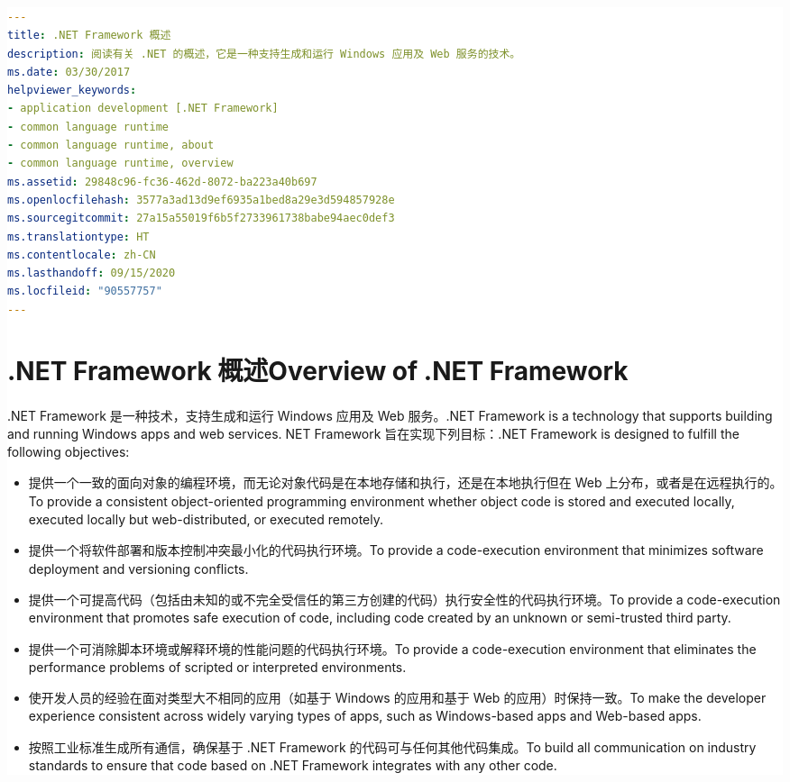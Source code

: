 ```yaml
---
title: .NET Framework 概述
description: 阅读有关 .NET 的概述，它是一种支持生成和运行 Windows 应用及 Web 服务的技术。
ms.date: 03/30/2017
helpviewer_keywords:
- application development [.NET Framework]
- common language runtime
- common language runtime, about
- common language runtime, overview
ms.assetid: 29848c96-fc36-462d-8072-ba223a40b697
ms.openlocfilehash: 3577a3ad13d9ef6935a1bed8a29e3d594857928e
ms.sourcegitcommit: 27a15a55019f6b5f2733961738babe94aec0def3
ms.translationtype: HT
ms.contentlocale: zh-CN
ms.lasthandoff: 09/15/2020
ms.locfileid: "90557757"
---
```

# <a name="overview-of-net-framework"></a><span data-ttu-id="35142-103">.NET Framework 概述</span><span class="sxs-lookup"><span data-stu-id="35142-103">Overview of .NET Framework</span></span>

<span data-ttu-id="35142-104">.NET Framework 是一种技术，支持生成和运行 Windows 应用及 Web 服务。</span><span class="sxs-lookup"><span data-stu-id="35142-104">.NET Framework is a technology that supports building and running Windows apps and web services.</span></span> <span data-ttu-id="35142-105">NET Framework 旨在实现下列目标：</span><span class="sxs-lookup"><span data-stu-id="35142-105">.NET Framework is designed to fulfill the following objectives:</span></span>

- <span data-ttu-id="35142-106">提供一个一致的面向对象的编程环境，而无论对象代码是在本地存储和执行，还是在本地执行但在 Web 上分布，或者是在远程执行的。</span><span class="sxs-lookup"><span data-stu-id="35142-106">To provide a consistent object-oriented programming environment whether object code is stored and executed locally, executed locally but web-distributed, or executed remotely.</span></span>

- <span data-ttu-id="35142-107">提供一个将软件部署和版本控制冲突最小化的代码执行环境。</span><span class="sxs-lookup"><span data-stu-id="35142-107">To provide a code-execution environment that minimizes software deployment and versioning conflicts.</span></span>

- <span data-ttu-id="35142-108">提供一个可提高代码（包括由未知的或不完全受信任的第三方创建的代码）执行安全性的代码执行环境。</span><span class="sxs-lookup"><span data-stu-id="35142-108">To provide a code-execution environment that promotes safe execution of code, including code created by an unknown or semi-trusted third party.</span></span>

- <span data-ttu-id="35142-109">提供一个可消除脚本环境或解释环境的性能问题的代码执行环境。</span><span class="sxs-lookup"><span data-stu-id="35142-109">To provide a code-execution environment that eliminates the performance problems of scripted or interpreted environments.</span></span>

- <span data-ttu-id="35142-110">使开发人员的经验在面对类型大不相同的应用（如基于 Windows 的应用和基于 Web 的应用）时保持一致。</span><span class="sxs-lookup"><span data-stu-id="35142-110">To make the developer experience consistent across widely varying types of apps, such as Windows-based apps and Web-based apps.</span></span>

- <span data-ttu-id="35142-111">按照工业标准生成所有通信，确保基于 .NET Framework 的代码可与任何其他代码集成。</span><span class="sxs-lookup"><span data-stu-id="35142-111">To build all communication on industry standards to ensure that code based on .NET Framework integrates with any other code.</span></span>
